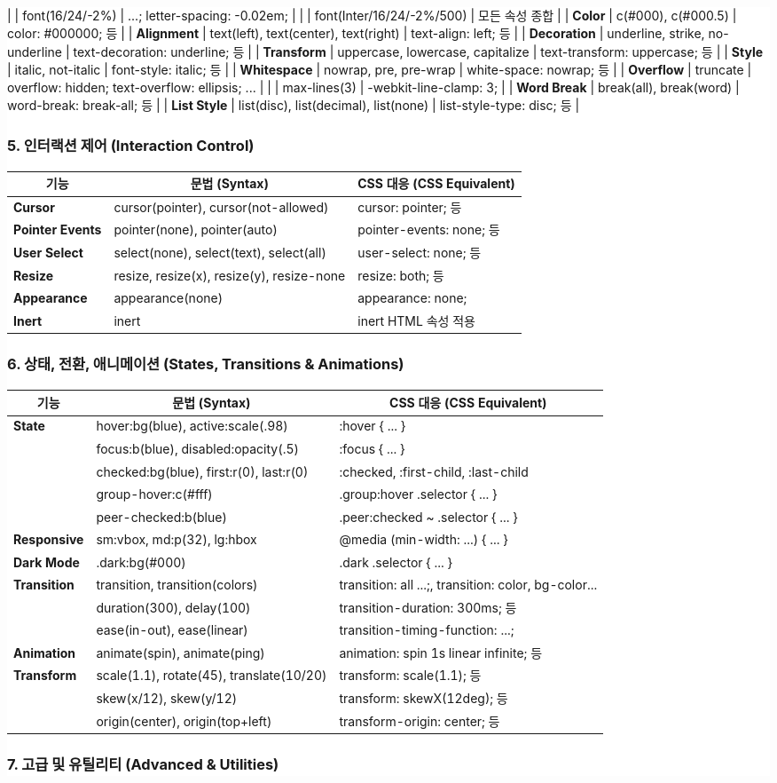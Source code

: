 |  | font(16/24/-2%) | ...; letter-spacing: -0.02em; |
|  | font(Inter/16/24/-2%/500) | 모든 속성 종합 |
| **Color** | c(#000), c(#000.5) | color: #000000; 등 |
| **Alignment** | text(left), text(center), text(right) | text-align: left; 등 |
| **Decoration** | underline, strike, no-underline | text-decoration: underline; 등 |
| **Transform** | uppercase, lowercase, capitalize | text-transform: uppercase; 등 |
| **Style** | italic, not-italic | font-style: italic; 등 |
| **Whitespace** | nowrap, pre, pre-wrap | white-space: nowrap; 등 |
| **Overflow** | truncate | overflow: hidden; text-overflow: ellipsis; ... |
|  | max-lines(3) | -webkit-line-clamp: 3; |
| **Word Break** | break(all), break(word) | word-break: break-all; 등 |
| **List Style** | list(disc), list(decimal), list(none) | list-style-type: disc; 등 |
### 5. 인터랙션 제어 (Interaction Control)
| **기능** | **문법 (Syntax)** | **CSS 대응 (CSS Equivalent)** |
|---|---|---|
| **Cursor** | cursor(pointer), cursor(not-allowed) | cursor: pointer; 등 |
| **Pointer Events** | pointer(none), pointer(auto) | pointer-events: none; 등 |
| **User Select** | select(none), select(text), select(all) | user-select: none; 등 |
| **Resize** | resize, resize(x), resize(y), resize-none | resize: both; 등 |
| **Appearance** | appearance(none) | appearance: none; |
| **Inert** | inert | inert HTML 속성 적용 |
### 6. 상태, 전환, 애니메이션 (States, Transitions & Animations)
| **기능** | **문법 (Syntax)** | **CSS 대응 (CSS Equivalent)** |
|---|---|---|
| **State** | hover:bg(blue), active:scale(.98) | :hover { ... } |
|  | focus:b(blue), disabled:opacity(.5) | :focus { ... } |
|  | checked:bg(blue), first:r(0), last:r(0) | :checked, :first-child, :last-child |
|  | group-hover:c(#fff) | .group:hover .selector { ... } |
|  | peer-checked:b(blue) | .peer:checked ~ .selector { ... } |
| **Responsive** | sm:vbox, md:p(32), lg:hbox | @media (min-width: ...) { ... } |
| **Dark Mode** | .dark:bg(#000) | .dark .selector { ... } |
| **Transition** | transition, transition(colors) | transition: all ...;, transition: color, bg-color... |
|  | duration(300), delay(100) | transition-duration: 300ms; 등 |
|  | ease(in-out), ease(linear) | transition-timing-function: ...; |
| **Animation** | animate(spin), animate(ping) | animation: spin 1s linear infinite; 등 |
| **Transform** | scale(1.1), rotate(45), translate(10/20) | transform: scale(1.1); 등 |
|  | skew(x/12), skew(y/12) | transform: skewX(12deg); 등 |
|  | origin(center), origin(top+left) | transform-origin: center; 등 |
### 7. 고급 및 유틸리티 (Advanced & Utilities)